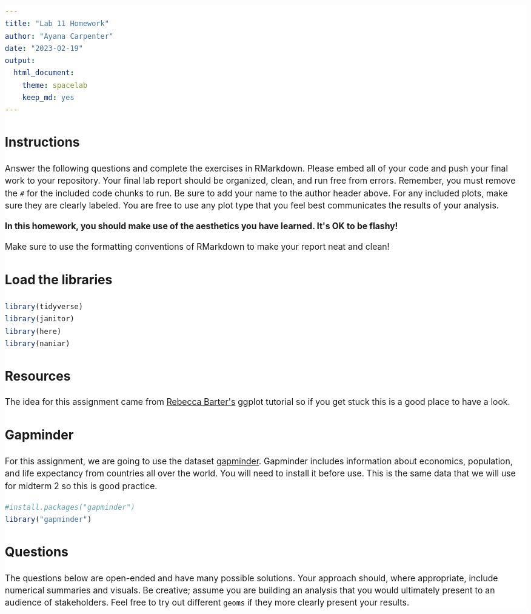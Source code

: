```yaml
---
title: "Lab 11 Homework"
author: "Ayana Carpenter"
date: "2023-02-19"
output:
  html_document: 
    theme: spacelab
    keep_md: yes
---
```




## Instructions
Answer the following questions and complete the exercises in RMarkdown. Please embed all of your code and push your final work to your repository. Your final lab report should be organized, clean, and run free from errors. Remember, you must remove the `#` for the included code chunks to run. Be sure to add your name to the author header above. For any included plots, make sure they are clearly labeled. You are free to use any plot type that you feel best communicates the results of your analysis.  

**In this homework, you should make use of the aesthetics you have learned. It's OK to be flashy!**

Make sure to use the formatting conventions of RMarkdown to make your report neat and clean!  

## Load the libraries

```r
library(tidyverse)
library(janitor)
library(here)
library(naniar)
```

## Resources
The idea for this assignment came from [Rebecca Barter's](http://www.rebeccabarter.com/blog/2017-11-17-ggplot2_tutorial/) ggplot tutorial so if you get stuck this is a good place to have a look.  

## Gapminder
For this assignment, we are going to use the dataset [gapminder](https://cran.r-project.org/web/packages/gapminder/index.html). Gapminder includes information about economics, population, and life expectancy from countries all over the world. You will need to install it before use. This is the same data that we will use for midterm 2 so this is good practice.

```r
#install.packages("gapminder")
library("gapminder")
```

## Questions
The questions below are open-ended and have many possible solutions. Your approach should, where appropriate, include numerical summaries and visuals. Be creative; assume you are building an analysis that you would ultimately present to an audience of stakeholders. Feel free to try out different `geoms` if they more clearly present your results.  

